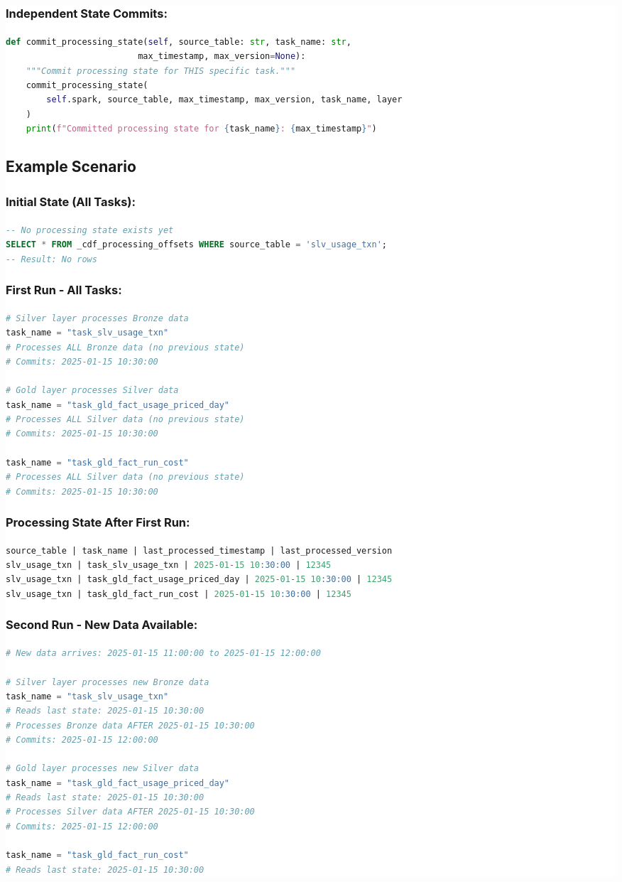 ### **Independent State Commits:**
```python
def commit_processing_state(self, source_table: str, task_name: str, 
                          max_timestamp, max_version=None):
    """Commit processing state for THIS specific task."""
    commit_processing_state(
        self.spark, source_table, max_timestamp, max_version, task_name, layer
    )
    print(f"Committed processing state for {task_name}: {max_timestamp}")
```

## Example Scenario

### **Initial State (All Tasks):**
```sql
-- No processing state exists yet
SELECT * FROM _cdf_processing_offsets WHERE source_table = 'slv_usage_txn';
-- Result: No rows
```

### **First Run - All Tasks:**
```python
# Silver layer processes Bronze data
task_name = "task_slv_usage_txn"
# Processes ALL Bronze data (no previous state)
# Commits: 2025-01-15 10:30:00

# Gold layer processes Silver data
task_name = "task_gld_fact_usage_priced_day"
# Processes ALL Silver data (no previous state)
# Commits: 2025-01-15 10:30:00

task_name = "task_gld_fact_run_cost"
# Processes ALL Silver data (no previous state)
# Commits: 2025-01-15 10:30:00
```

### **Processing State After First Run:**
```sql
source_table | task_name | last_processed_timestamp | last_processed_version
slv_usage_txn | task_slv_usage_txn | 2025-01-15 10:30:00 | 12345
slv_usage_txn | task_gld_fact_usage_priced_day | 2025-01-15 10:30:00 | 12345
slv_usage_txn | task_gld_fact_run_cost | 2025-01-15 10:30:00 | 12345
```

### **Second Run - New Data Available:**
```python
# New data arrives: 2025-01-15 11:00:00 to 2025-01-15 12:00:00

# Silver layer processes new Bronze data
task_name = "task_slv_usage_txn"
# Reads last state: 2025-01-15 10:30:00
# Processes Bronze data AFTER 2025-01-15 10:30:00
# Commits: 2025-01-15 12:00:00

# Gold layer processes new Silver data
task_name = "task_gld_fact_usage_priced_day"
# Reads last state: 2025-01-15 10:30:00
# Processes Silver data AFTER 2025-01-15 10:30:00
# Commits: 2025-01-15 12:00:00

task_name = "task_gld_fact_run_cost"
# Reads last state: 2025-01-15 10:30:00
```